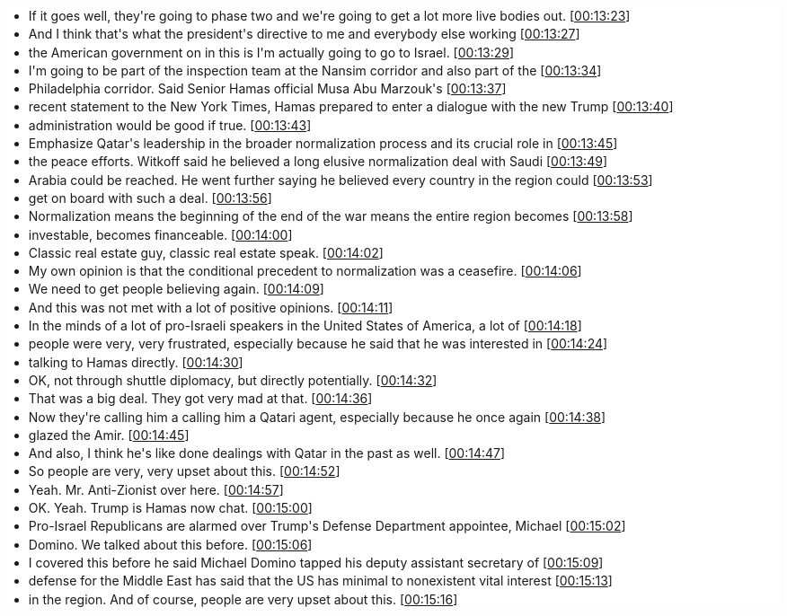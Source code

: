 *  If it goes well, they're going to phase two and we're going to get a lot more live bodies out. [[00:13:23](https://www.youtube.com/watch?v=C3h7MliGhMc&t=803.5200000000001s)]
*  And I think that's what the president's directive to me and everybody else working [[00:13:27](https://www.youtube.com/watch?v=C3h7MliGhMc&t=807.1600000000001s)]
*  the American government on in this is I'm actually going to go to Israel. [[00:13:29](https://www.youtube.com/watch?v=C3h7MliGhMc&t=809.92s)]
*  I'm going to be part of the inspection team at the Nansim corridor and also part of the [[00:13:34](https://www.youtube.com/watch?v=C3h7MliGhMc&t=814.36s)]
*  Philadelphia corridor. Said Senior Hamas official Musa Abu Marzouk's [[00:13:37](https://www.youtube.com/watch?v=C3h7MliGhMc&t=817.08s)]
*  recent statement to the New York Times, Hamas prepared to enter a dialogue with the new Trump [[00:13:40](https://www.youtube.com/watch?v=C3h7MliGhMc&t=820.96s)]
*  administration would be good if true. [[00:13:43](https://www.youtube.com/watch?v=C3h7MliGhMc&t=823.72s)]
*  Emphasize Qatar's leadership in the broader normalization process and its crucial role in [[00:13:45](https://www.youtube.com/watch?v=C3h7MliGhMc&t=825.52s)]
*  the peace efforts. Witkoff said he believed a long elusive normalization deal with Saudi [[00:13:49](https://www.youtube.com/watch?v=C3h7MliGhMc&t=829.28s)]
*  Arabia could be reached. He went further saying he believed every country in the region could [[00:13:53](https://www.youtube.com/watch?v=C3h7MliGhMc&t=833.64s)]
*  get on board with such a deal. [[00:13:56](https://www.youtube.com/watch?v=C3h7MliGhMc&t=836.48s)]
*  Normalization means the beginning of the end of the war means the entire region becomes [[00:13:58](https://www.youtube.com/watch?v=C3h7MliGhMc&t=838.08s)]
*  investable, becomes financeable. [[00:14:00](https://www.youtube.com/watch?v=C3h7MliGhMc&t=840.84s)]
*  Classic real estate guy, classic real estate speak. [[00:14:02](https://www.youtube.com/watch?v=C3h7MliGhMc&t=842.92s)]
*  My own opinion is that the conditional precedent to normalization was a ceasefire. [[00:14:06](https://www.youtube.com/watch?v=C3h7MliGhMc&t=846.4s)]
*  We need to get people believing again. [[00:14:09](https://www.youtube.com/watch?v=C3h7MliGhMc&t=849.88s)]
*  And this was not met with a lot of positive opinions. [[00:14:11](https://www.youtube.com/watch?v=C3h7MliGhMc&t=851.68s)]
*  In the minds of a lot of pro-Israeli speakers in the United States of America, a lot of [[00:14:18](https://www.youtube.com/watch?v=C3h7MliGhMc&t=858.88s)]
*  people were very, very frustrated, especially because he said that he was interested in [[00:14:24](https://www.youtube.com/watch?v=C3h7MliGhMc&t=864.28s)]
*  talking to Hamas directly. [[00:14:30](https://www.youtube.com/watch?v=C3h7MliGhMc&t=870.4s)]
*  OK, not through shuttle diplomacy, but directly potentially. [[00:14:32](https://www.youtube.com/watch?v=C3h7MliGhMc&t=872.3199999999999s)]
*  That was a big deal. They got very mad at that. [[00:14:36](https://www.youtube.com/watch?v=C3h7MliGhMc&t=876.16s)]
*  Now they're calling him a calling him a Qatari agent, especially because he once again [[00:14:38](https://www.youtube.com/watch?v=C3h7MliGhMc&t=878.48s)]
*  glazed the Amir. [[00:14:45](https://www.youtube.com/watch?v=C3h7MliGhMc&t=885.64s)]
*  And also, I think he's like done dealings with Qatar in the past as well. [[00:14:47](https://www.youtube.com/watch?v=C3h7MliGhMc&t=887.88s)]
*  So people are very, very upset about this. [[00:14:52](https://www.youtube.com/watch?v=C3h7MliGhMc&t=892.52s)]
*  Yeah. Mr. Anti-Zionist over here. [[00:14:57](https://www.youtube.com/watch?v=C3h7MliGhMc&t=897.72s)]
*  OK. Yeah. Trump is Hamas now chat. [[00:15:00](https://www.youtube.com/watch?v=C3h7MliGhMc&t=900.0799999999999s)]
*  Pro-Israel Republicans are alarmed over Trump's Defense Department appointee, Michael [[00:15:02](https://www.youtube.com/watch?v=C3h7MliGhMc&t=902.64s)]
*  Domino. We talked about this before. [[00:15:06](https://www.youtube.com/watch?v=C3h7MliGhMc&t=906.0799999999999s)]
*  I covered this before he said Michael Domino tapped his deputy assistant secretary of [[00:15:09](https://www.youtube.com/watch?v=C3h7MliGhMc&t=909.12s)]
*  defense for the Middle East has said that the US has minimal to nonexistent vital interest [[00:15:13](https://www.youtube.com/watch?v=C3h7MliGhMc&t=913.48s)]
*  in the region. And of course, people are very upset about this. [[00:15:16](https://www.youtube.com/watch?v=C3h7MliGhMc&t=916.76s)]